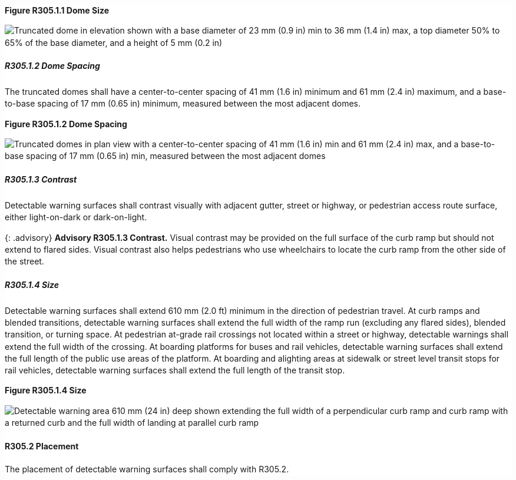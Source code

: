 **Figure R305.1.1 Dome Size**

![Truncated dome in elevation shown with a base diameter of 23 mm (0.9
in) min to 36 mm (1.4 in) max, a top diameter 50% to 65% of the base
diameter, and a height of 5 mm (0.2 in)
](https://www.access-board.gov/images/guidelines_standards/Streets_Sidewalks/PROW/305-1-1.jpg)

##### R305.1.2 Dome Spacing
The truncated domes shall have a
center-to-center spacing of 41 mm (1.6 in) minimum and 61 mm (2.4 in)
maximum, and a base-to-base spacing of 17 mm (0.65 in) minimum, measured
between the most adjacent domes.

**Figure R305.1.2 Dome Spacing**

![Truncated domes in plan view with a center-to-center spacing of 41 mm
(1.6 in) min and 61 mm (2.4 in) max, and a base-to-base spacing of 17 mm
(0.65 in) min, measured between the most adjacent
domes](https://www.access-board.gov/images/guidelines_standards/Streets_Sidewalks/PROW/305-1-2.jpg)

##### R305.1.3 Contrast
Detectable warning surfaces shall contrast
visually with adjacent gutter, street or highway, or pedestrian access
route surface, either light-on-dark or dark-on-light.

{: .advisory}
**Advisory R305.1.3 Contrast.** Visual contrast may be provided on the full surface of the curb ramp but should not extend to flared sides. Visual contrast also helps pedestrians who use wheelchairs to locate the curb ramp from the other side of the street.

##### R305.1.4 Size
Detectable warning surfaces shall extend 610 mm (2.0
ft) minimum in the direction of pedestrian travel. At curb ramps and
blended transitions, detectable warning surfaces shall extend the full
width of the ramp run (excluding any flared sides), blended transition,
or turning space. At pedestrian at-grade rail crossings not located
within a street or highway, detectable warnings shall extend the full
width of the crossing. At boarding platforms for buses and rail
vehicles, detectable warning surfaces shall extend the full length of
the public use areas of the platform. At boarding and alighting areas at
sidewalk or street level transit stops for rail vehicles, detectable
warning surfaces shall extend the full length of the transit stop.

**Figure R305.1.4 Size**

![Detectable warning area 610 mm (24 in) deep shown extending the full
width of a perpendicular curb ramp and curb ramp with a returned curb
and the full width of landing at parallel curb ramp
](https://www.access-board.gov/images/guidelines_standards/Streets_Sidewalks/PROW/305-1-4.jpg)

#### R305.2 Placement
The placement of detectable warning surfaces shall
comply with R305.2.
